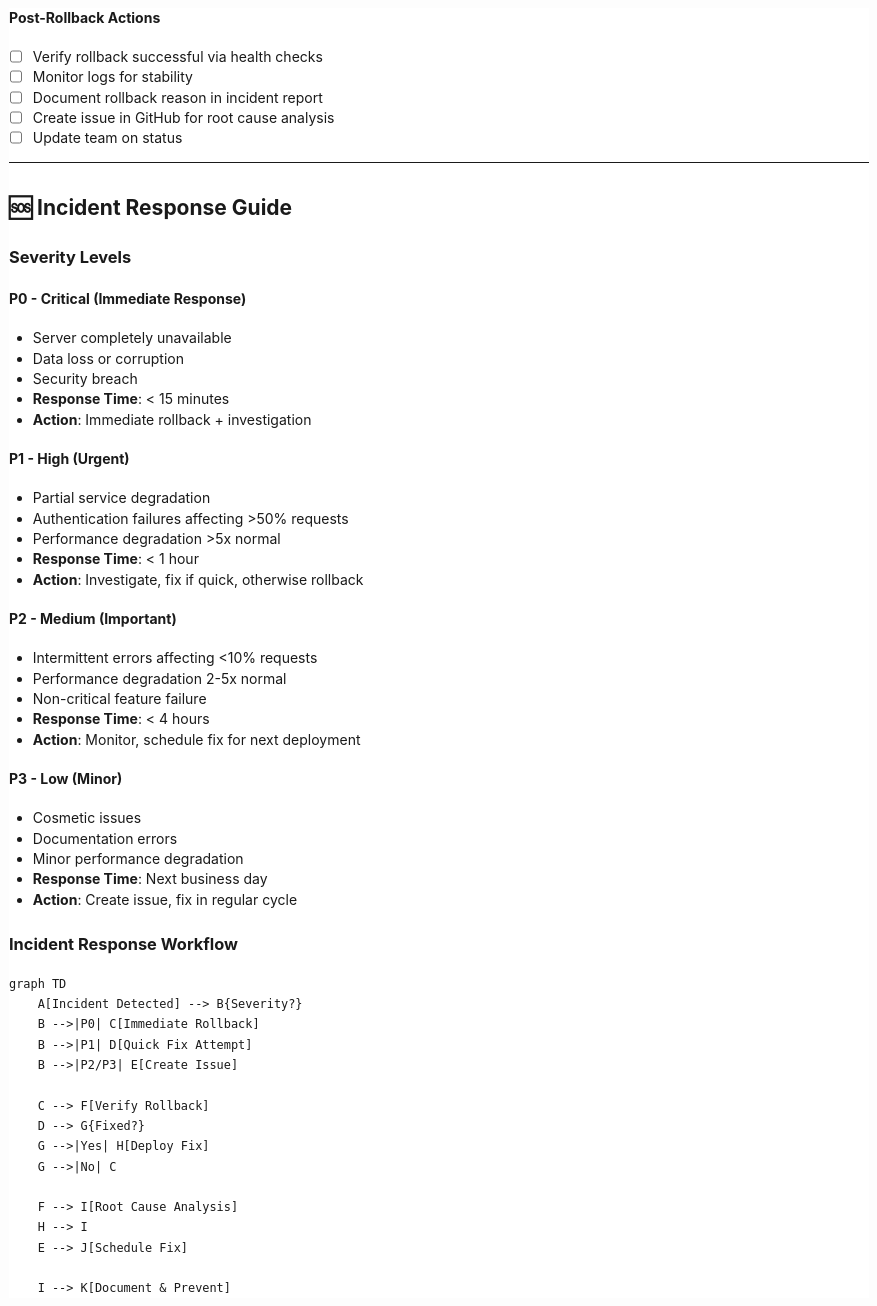 #### Post-Rollback Actions

- [ ] Verify rollback successful via health checks
- [ ] Monitor logs for stability
- [ ] Document rollback reason in incident report
- [ ] Create issue in GitHub for root cause analysis
- [ ] Update team on status

---

## 🆘 Incident Response Guide

### Severity Levels

#### P0 - Critical (Immediate Response)
- Server completely unavailable
- Data loss or corruption
- Security breach
- **Response Time**: < 15 minutes
- **Action**: Immediate rollback + investigation

#### P1 - High (Urgent)
- Partial service degradation
- Authentication failures affecting >50% requests
- Performance degradation >5x normal
- **Response Time**: < 1 hour
- **Action**: Investigate, fix if quick, otherwise rollback

#### P2 - Medium (Important)
- Intermittent errors affecting <10% requests
- Performance degradation 2-5x normal
- Non-critical feature failure
- **Response Time**: < 4 hours
- **Action**: Monitor, schedule fix for next deployment

#### P3 - Low (Minor)
- Cosmetic issues
- Documentation errors
- Minor performance degradation
- **Response Time**: Next business day
- **Action**: Create issue, fix in regular cycle

### Incident Response Workflow

```mermaid
graph TD
    A[Incident Detected] --> B{Severity?}
    B -->|P0| C[Immediate Rollback]
    B -->|P1| D[Quick Fix Attempt]
    B -->|P2/P3| E[Create Issue]
    
    C --> F[Verify Rollback]
    D --> G{Fixed?}
    G -->|Yes| H[Deploy Fix]
    G -->|No| C
    
    F --> I[Root Cause Analysis]
    H --> I
    E --> J[Schedule Fix]
    
    I --> K[Document & Prevent]
```
